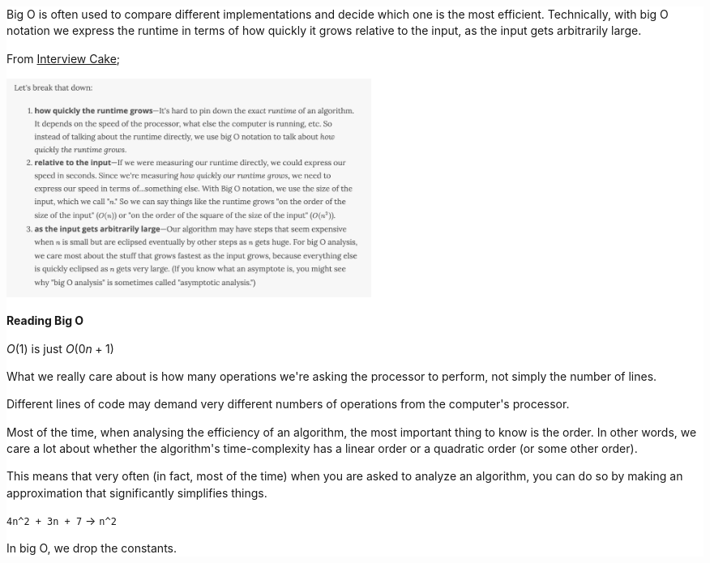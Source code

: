 Big O is often used to compare different implementations and decide which one is the most efficient. Technically, with big O notation we express the runtime in terms of how quickly it grows relative to the input, as the input gets arbitrarily large.

From [Interview Cake](https://www.interviewcake.com/article/java/big-o-notation-time-and-space-complexity);

<img src="md_refs/Big-O2.png" width="450">

__Reading Big O__

$O(1)$ is just $O(0n + 1)$

What we really care about is how many operations we're asking the processor to perform, not simply the number of lines.

Different lines of code may demand very different numbers of operations from the computer's processor.

Most of the time, when analysing the efficiency of an algorithm, the most important thing to know is the order. In other words, we care a lot about whether the algorithm's time-complexity has a linear order or a quadratic order (or some other order).

This means that very often (in fact, most of the time) when you are asked to analyze an algorithm, you can do so by making an approximation that significantly simplifies things.

`4n^2 + 3n + 7` -> `n^2`

In big O, we drop the constants.
